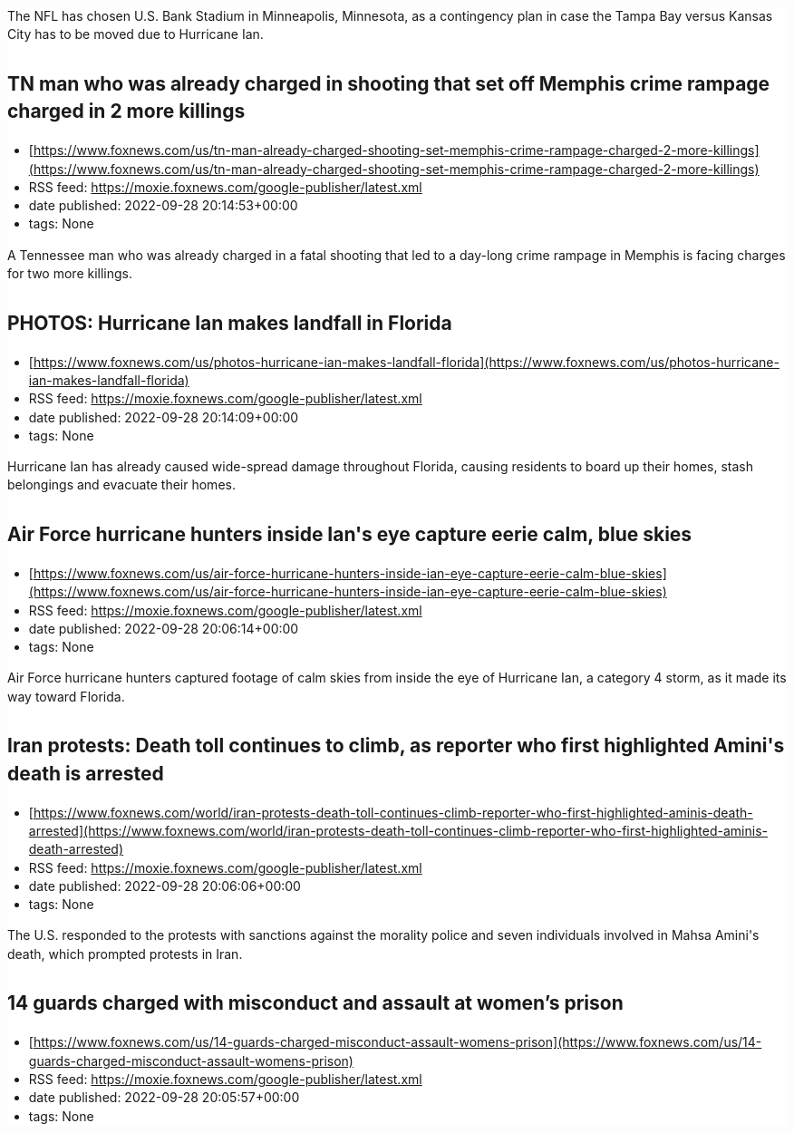 The NFL has chosen U.S. Bank Stadium in Minneapolis, Minnesota, as a contingency plan in case the Tampa Bay versus Kansas City has to be moved due to Hurricane Ian.

## TN man who was already charged in shooting that set off Memphis crime rampage charged in 2 more killings
 - [https://www.foxnews.com/us/tn-man-already-charged-shooting-set-memphis-crime-rampage-charged-2-more-killings](https://www.foxnews.com/us/tn-man-already-charged-shooting-set-memphis-crime-rampage-charged-2-more-killings)
 - RSS feed: https://moxie.foxnews.com/google-publisher/latest.xml
 - date published: 2022-09-28 20:14:53+00:00
 - tags: None

A Tennessee man who was already charged in a fatal shooting that led to a day-long crime rampage in Memphis is facing charges for two more killings.

## PHOTOS: Hurricane Ian makes landfall in Florida
 - [https://www.foxnews.com/us/photos-hurricane-ian-makes-landfall-florida](https://www.foxnews.com/us/photos-hurricane-ian-makes-landfall-florida)
 - RSS feed: https://moxie.foxnews.com/google-publisher/latest.xml
 - date published: 2022-09-28 20:14:09+00:00
 - tags: None

Hurricane Ian has already caused wide-spread damage throughout Florida, causing residents to board up their homes, stash belongings and evacuate their homes.

## Air Force hurricane hunters inside Ian's eye capture eerie calm, blue skies
 - [https://www.foxnews.com/us/air-force-hurricane-hunters-inside-ian-eye-capture-eerie-calm-blue-skies](https://www.foxnews.com/us/air-force-hurricane-hunters-inside-ian-eye-capture-eerie-calm-blue-skies)
 - RSS feed: https://moxie.foxnews.com/google-publisher/latest.xml
 - date published: 2022-09-28 20:06:14+00:00
 - tags: None

Air Force hurricane hunters captured footage of calm skies from inside the eye of Hurricane Ian, a category 4 storm, as it made its way toward Florida.

## Iran protests: Death toll continues to climb, as reporter who first highlighted Amini's death is arrested
 - [https://www.foxnews.com/world/iran-protests-death-toll-continues-climb-reporter-who-first-highlighted-aminis-death-arrested](https://www.foxnews.com/world/iran-protests-death-toll-continues-climb-reporter-who-first-highlighted-aminis-death-arrested)
 - RSS feed: https://moxie.foxnews.com/google-publisher/latest.xml
 - date published: 2022-09-28 20:06:06+00:00
 - tags: None

The U.S. responded to the protests with sanctions against the morality police and seven individuals involved in Mahsa Amini's death, which prompted protests in Iran.

## 14 guards charged with misconduct and assault at women’s prison
 - [https://www.foxnews.com/us/14-guards-charged-misconduct-assault-womens-prison](https://www.foxnews.com/us/14-guards-charged-misconduct-assault-womens-prison)
 - RSS feed: https://moxie.foxnews.com/google-publisher/latest.xml
 - date published: 2022-09-28 20:05:57+00:00
 - tags: None
